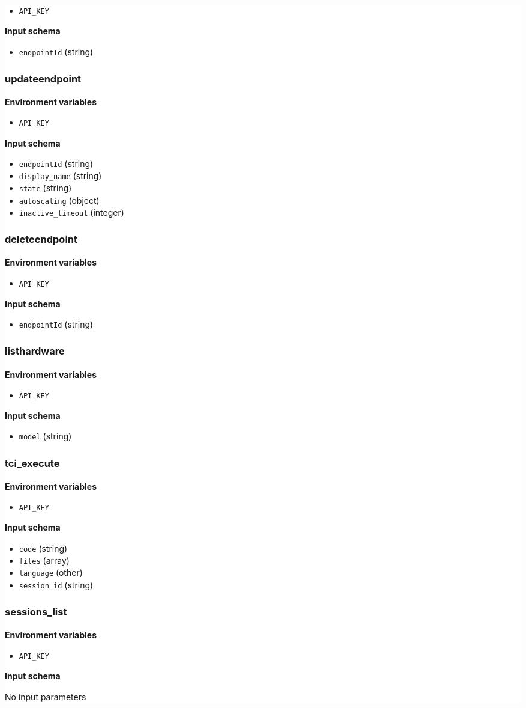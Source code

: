 - `API_KEY`

**Input schema**

- `endpointId` (string)

### updateendpoint

**Environment variables**

- `API_KEY`

**Input schema**

- `endpointId` (string)
- `display_name` (string)
- `state` (string)
- `autoscaling` (object)
- `inactive_timeout` (integer)

### deleteendpoint

**Environment variables**

- `API_KEY`

**Input schema**

- `endpointId` (string)

### listhardware

**Environment variables**

- `API_KEY`

**Input schema**

- `model` (string)

### tci_execute

**Environment variables**

- `API_KEY`

**Input schema**

- `code` (string)
- `files` (array)
- `language` (other)
- `session_id` (string)

### sessions_list

**Environment variables**

- `API_KEY`

**Input schema**

No input parameters
